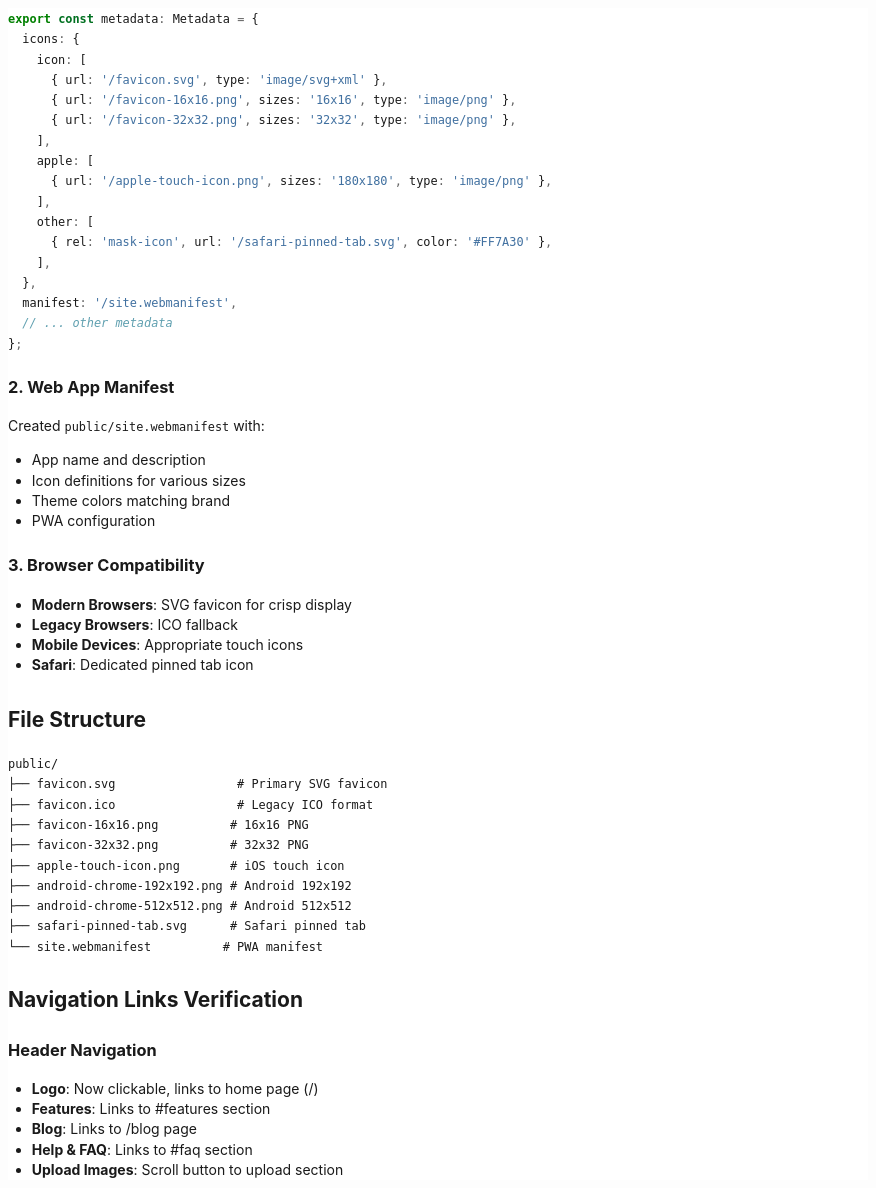 ```typescript
export const metadata: Metadata = {
  icons: {
    icon: [
      { url: '/favicon.svg', type: 'image/svg+xml' },
      { url: '/favicon-16x16.png', sizes: '16x16', type: 'image/png' },
      { url: '/favicon-32x32.png', sizes: '32x32', type: 'image/png' },
    ],
    apple: [
      { url: '/apple-touch-icon.png', sizes: '180x180', type: 'image/png' },
    ],
    other: [
      { rel: 'mask-icon', url: '/safari-pinned-tab.svg', color: '#FF7A30' },
    ],
  },
  manifest: '/site.webmanifest',
  // ... other metadata
};
```

### 2. **Web App Manifest**
Created `public/site.webmanifest` with:
- App name and description
- Icon definitions for various sizes
- Theme colors matching brand
- PWA configuration

### 3. **Browser Compatibility**
- **Modern Browsers**: SVG favicon for crisp display
- **Legacy Browsers**: ICO fallback
- **Mobile Devices**: Appropriate touch icons
- **Safari**: Dedicated pinned tab icon

## File Structure
```
public/
├── favicon.svg                 # Primary SVG favicon
├── favicon.ico                 # Legacy ICO format
├── favicon-16x16.png          # 16x16 PNG
├── favicon-32x32.png          # 32x32 PNG
├── apple-touch-icon.png       # iOS touch icon
├── android-chrome-192x192.png # Android 192x192
├── android-chrome-512x512.png # Android 512x512
├── safari-pinned-tab.svg      # Safari pinned tab
└── site.webmanifest          # PWA manifest
```

## Navigation Links Verification

### Header Navigation
- **Logo**: Now clickable, links to home page (/)
- **Features**: Links to #features section
- **Blog**: Links to /blog page
- **Help & FAQ**: Links to #faq section
- **Upload Images**: Scroll button to upload section
